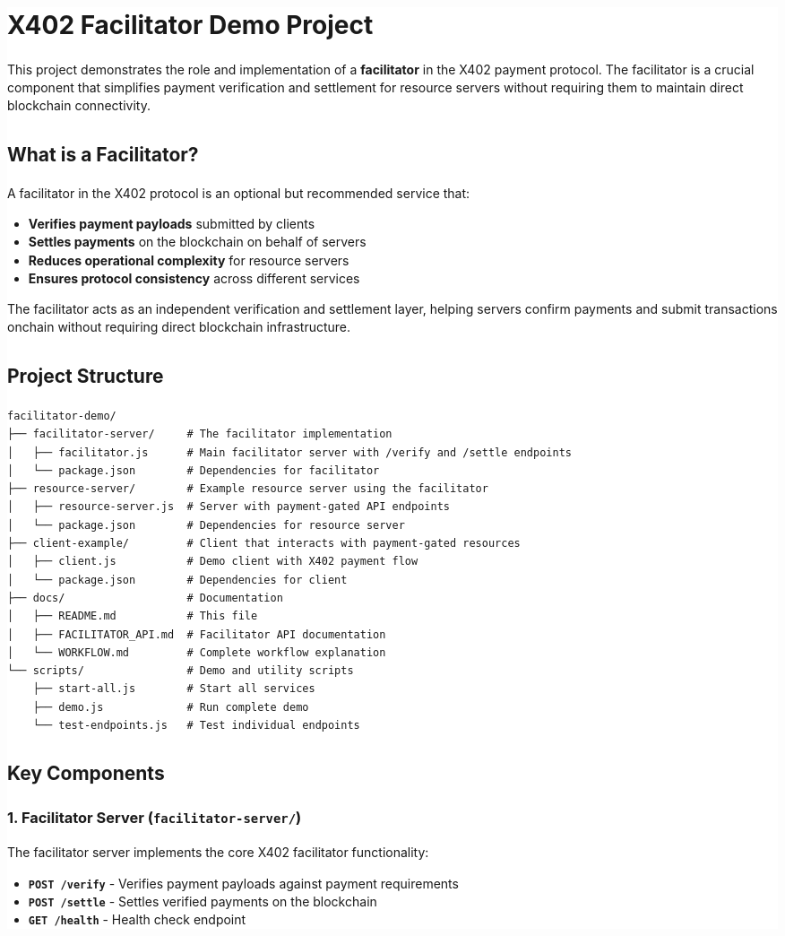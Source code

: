 # X402 Facilitator Demo Project

This project demonstrates the role and implementation of a **facilitator** in the X402 payment protocol. The facilitator is a crucial component that simplifies payment verification and settlement for resource servers without requiring them to maintain direct blockchain connectivity.

## What is a Facilitator?

A facilitator in the X402 protocol is an optional but recommended service that:

- **Verifies payment payloads** submitted by clients
- **Settles payments** on the blockchain on behalf of servers
- **Reduces operational complexity** for resource servers
- **Ensures protocol consistency** across different services

The facilitator acts as an independent verification and settlement layer, helping servers confirm payments and submit transactions onchain without requiring direct blockchain infrastructure.

## Project Structure

```
facilitator-demo/
├── facilitator-server/     # The facilitator implementation
│   ├── facilitator.js      # Main facilitator server with /verify and /settle endpoints
│   └── package.json        # Dependencies for facilitator
├── resource-server/        # Example resource server using the facilitator
│   ├── resource-server.js  # Server with payment-gated API endpoints
│   └── package.json        # Dependencies for resource server
├── client-example/         # Client that interacts with payment-gated resources
│   ├── client.js           # Demo client with X402 payment flow
│   └── package.json        # Dependencies for client
├── docs/                   # Documentation
│   ├── README.md           # This file
│   ├── FACILITATOR_API.md  # Facilitator API documentation
│   └── WORKFLOW.md         # Complete workflow explanation
└── scripts/                # Demo and utility scripts
    ├── start-all.js        # Start all services
    ├── demo.js             # Run complete demo
    └── test-endpoints.js   # Test individual endpoints
```

## Key Components

### 1. Facilitator Server (`facilitator-server/`)

The facilitator server implements the core X402 facilitator functionality:

- **`POST /verify`** - Verifies payment payloads against payment requirements
- **`POST /settle`** - Settles verified payments on the blockchain
- **`GET /health`** - Health check endpoint
